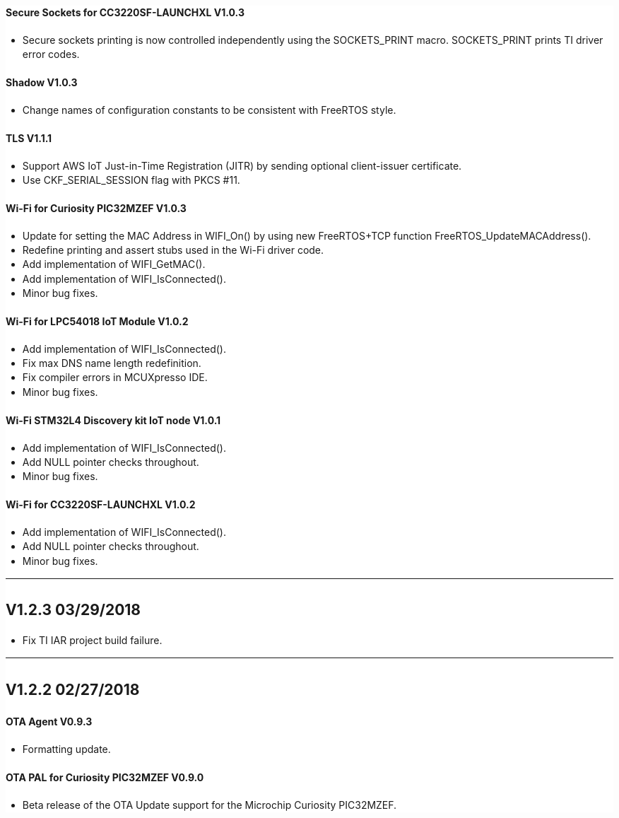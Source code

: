 #### Secure Sockets for CC3220SF-LAUNCHXL V1.0.3
 - Secure sockets printing is now controlled independently using the SOCKETS_PRINT
      macro. SOCKETS_PRINT prints TI driver error codes.

#### Shadow V1.0.3
 - Change names of configuration constants to be consistent with FreeRTOS style.

#### TLS V1.1.1
 - Support AWS IoT Just-in-Time Registration (JITR) by sending optional
      client-issuer certificate.
 - Use CKF_SERIAL_SESSION flag with PKCS #11.

#### Wi-Fi for Curiosity PIC32MZEF V1.0.3
 - Update for setting the MAC Address in WIFI_On() by using new FreeRTOS+TCP
      function FreeRTOS_UpdateMACAddress().
 - Redefine printing and assert stubs used in the Wi-Fi driver code.
 - Add implementation of WIFI_GetMAC().
 - Add implementation of WIFI_IsConnected().
 - Minor bug fixes.

#### Wi-Fi for LPC54018 IoT Module V1.0.2
 - Add implementation of WIFI_IsConnected().
 - Fix max DNS name length redefinition.
 - Fix compiler errors in MCUXpresso IDE.
 - Minor bug fixes.

#### Wi-Fi STM32L4 Discovery kit IoT node V1.0.1
 - Add implementation of WIFI_IsConnected().
 - Add NULL pointer checks throughout.
 - Minor bug fixes.

#### Wi-Fi for CC3220SF-LAUNCHXL V1.0.2
 - Add implementation of WIFI_IsConnected().
 - Add NULL pointer checks throughout.
 - Minor bug fixes.

---------------------------------------------------------------------------------------

## V1.2.3 03/29/2018
 - Fix TI IAR project build failure.

---------------------------------------------------------------------------------------

## V1.2.2 02/27/2018

#### OTA Agent V0.9.3
 - Formatting update.

#### OTA PAL for Curiosity PIC32MZEF V0.9.0
 - Beta release of the OTA Update support for the Microchip Curiosity PIC32MZEF.
